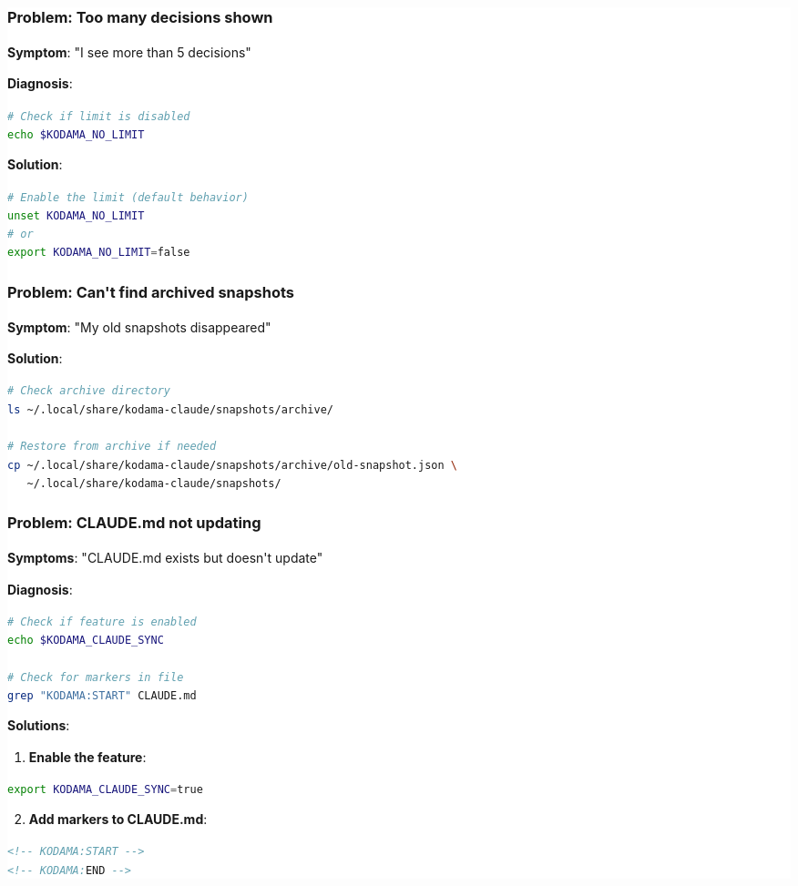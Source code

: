 ### Problem: Too many decisions shown

**Symptom**: "I see more than 5 decisions"

**Diagnosis**:
```bash
# Check if limit is disabled
echo $KODAMA_NO_LIMIT
```

**Solution**:
```bash
# Enable the limit (default behavior)
unset KODAMA_NO_LIMIT
# or
export KODAMA_NO_LIMIT=false
```

### Problem: Can't find archived snapshots

**Symptom**: "My old snapshots disappeared"

**Solution**:
```bash
# Check archive directory
ls ~/.local/share/kodama-claude/snapshots/archive/

# Restore from archive if needed
cp ~/.local/share/kodama-claude/snapshots/archive/old-snapshot.json \
   ~/.local/share/kodama-claude/snapshots/
```

### Problem: CLAUDE.md not updating

**Symptoms**: "CLAUDE.md exists but doesn't update"

**Diagnosis**:
```bash
# Check if feature is enabled
echo $KODAMA_CLAUDE_SYNC

# Check for markers in file
grep "KODAMA:START" CLAUDE.md
```

**Solutions**:

1. **Enable the feature**:
```bash
export KODAMA_CLAUDE_SYNC=true
```

2. **Add markers to CLAUDE.md**:
```markdown
<!-- KODAMA:START -->
<!-- KODAMA:END -->
```

